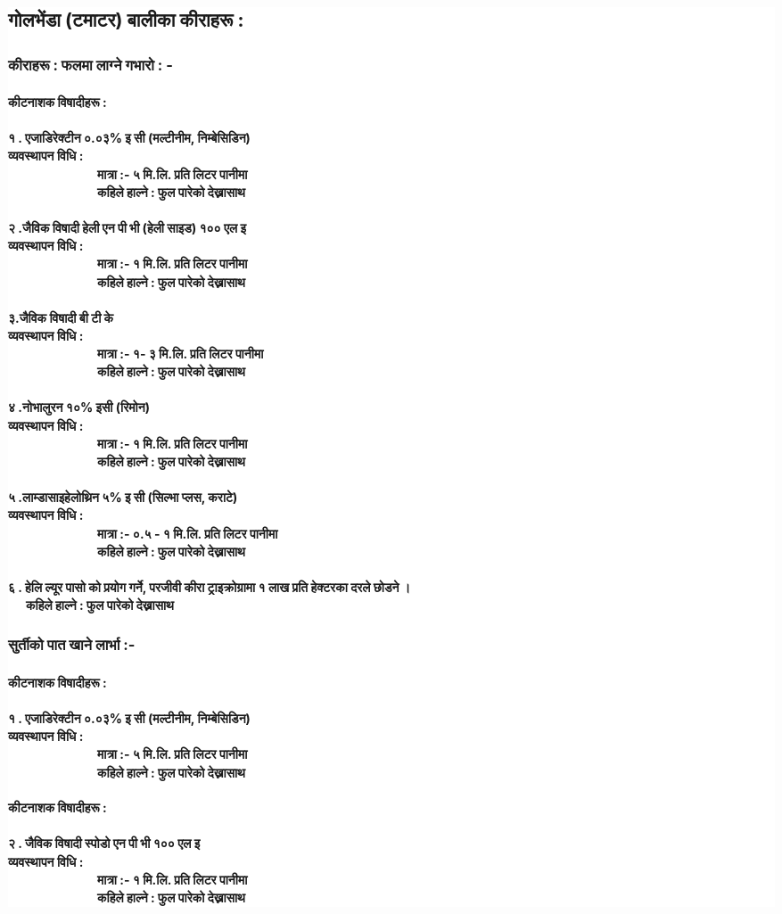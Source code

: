 ## गोलभेंडा (टमाटर) बालीका कीराहरू : ##
### कीराहरू :  फलमा लाग्ने गभारो : - ###

#### कीटनाशक विषादीहरू : <br> #### 
####  १ . एजाडिरेक्टीन ०.०३% इ सी (मल्टीनीम, निम्बेसिडिन) <br>  व्यवस्थापन विधि :  <div style = "text-indent: 100px"> मात्रा :-  ५ मि.लि. प्रति लिटर पानीमा <br>  <div style = "text-indent: 100px">  कहिले हाल्ने : फुल पारेको देख्नासाथ ####  

####  २ .जैविक विषादी हेली एन पी भी (हेली साइड) १०० एल इ <br>  व्यवस्थापन विधि :  <div style = "text-indent: 100px"> मात्रा :-  १ मि.लि. प्रति लिटर पानीमा <br>  <div style = "text-indent: 100px">  कहिले हाल्ने : फुल पारेको देख्नासाथ ####

#### ३.जैविक विषादी बी टी के <br>  व्यवस्थापन विधि :  <div style = "text-indent: 100px"> मात्रा :-  १- ३ मि.लि. प्रति लिटर पानीमा <br>  <div style = "text-indent: 100px">  कहिले हाल्ने : फुल पारेको देख्नासाथ ####

####  ४ .नोभालुरन १०% इसी (रिमोन) <br>  व्यवस्थापन विधि :  <div style = "text-indent: 100px"> मात्रा :-  १ मि.लि. प्रति लिटर पानीमा <br>  <div style = "text-indent: 100px">  कहिले हाल्ने : फुल पारेको देख्नासाथ ####

####  ५ .लाम्डासाइहेलोथ्रिन ५% इ सी (सिल्भा प्लस, कराटे) <br>  व्यवस्थापन विधि :  <div style = "text-indent: 100px"> मात्रा :-  ०.५ - १ मि.लि. प्रति लिटर पानीमा <br>  <div style = "text-indent: 100px">  कहिले हाल्ने : फुल पारेको देख्नासाथ ####

#### ६ . हेलि ल्यूर पासो को प्रयोग गर्ने, परजीवी कीरा ट्राइक्रोग्रामा १ लाख प्रति हेक्टरका दरले छोडने । <br> <div style = "text-indent: 20px">कहिले हाल्ने : फुल पारेको देख्नासाथ ####

### सुर्तीको पात खाने  लार्भा :-  ###

#### कीटनाशक विषादीहरू : <br> #### 
####  १ . एजाडिरेक्टीन ०.०३% इ सी (मल्टीनीम, निम्बेसिडिन) <br>  व्यवस्थापन विधि :  <div style = "text-indent: 100px"> मात्रा :-  ५ मि.लि. प्रति लिटर पानीमा <br>  <div style = "text-indent: 100px">  कहिले हाल्ने : फुल पारेको देख्नासाथ ####

#### कीटनाशक विषादीहरू : <br> #### 
####  २ . जैविक विषादी स्पोडो एन पी भी १०० एल इ <br>  व्यवस्थापन विधि :  <div style = "text-indent: 100px"> मात्रा :-  १ मि.लि. प्रति लिटर पानीमा <br>  <div style = "text-indent: 100px">  कहिले हाल्ने : फुल पारेको देख्नासाथ ####

